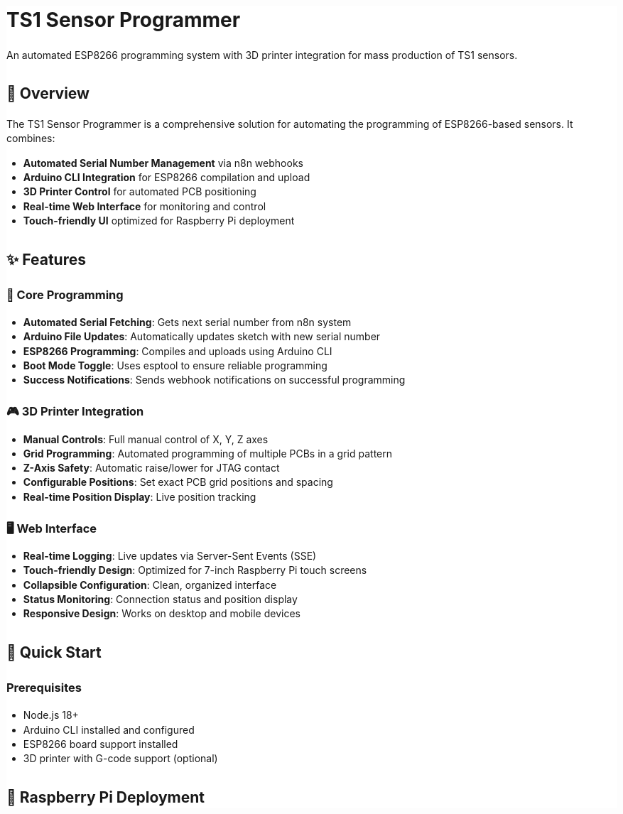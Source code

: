 # TS1 Sensor Programmer

An automated ESP8266 programming system with 3D printer integration for mass production of TS1 sensors.

## 🎯 Overview

The TS1 Sensor Programmer is a comprehensive solution for automating the programming of ESP8266-based sensors. It combines:

- **Automated Serial Number Management** via n8n webhooks
- **Arduino CLI Integration** for ESP8266 compilation and upload
- **3D Printer Control** for automated PCB positioning
- **Real-time Web Interface** for monitoring and control
- **Touch-friendly UI** optimized for Raspberry Pi deployment

## ✨ Features

### 🔧 Core Programming
- **Automated Serial Fetching**: Gets next serial number from n8n system
- **Arduino File Updates**: Automatically updates sketch with new serial number
- **ESP8266 Programming**: Compiles and uploads using Arduino CLI
- **Boot Mode Toggle**: Uses esptool to ensure reliable programming
- **Success Notifications**: Sends webhook notifications on successful programming

### 🎮 3D Printer Integration
- **Manual Controls**: Full manual control of X, Y, Z axes
- **Grid Programming**: Automated programming of multiple PCBs in a grid pattern
- **Z-Axis Safety**: Automatic raise/lower for JTAG contact
- **Configurable Positions**: Set exact PCB grid positions and spacing
- **Real-time Position Display**: Live position tracking

### 🖥️ Web Interface
- **Real-time Logging**: Live updates via Server-Sent Events (SSE)
- **Touch-friendly Design**: Optimized for 7-inch Raspberry Pi touch screens
- **Collapsible Configuration**: Clean, organized interface
- **Status Monitoring**: Connection status and position display
- **Responsive Design**: Works on desktop and mobile devices

## 🚀 Quick Start

### Prerequisites
- Node.js 18+ 
- Arduino CLI installed and configured
- ESP8266 board support installed
- 3D printer with G-code support (optional)

## 🍓 Raspberry Pi Deployment
